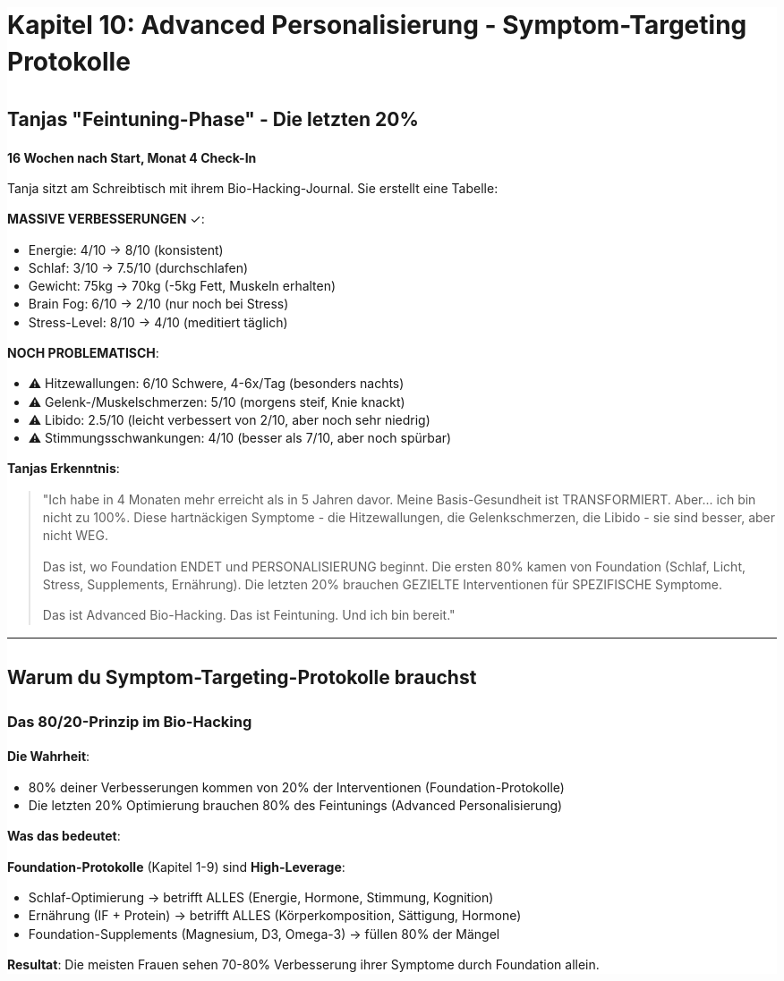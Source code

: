 # Kapitel 10: Advanced Personalisierung - Symptom-Targeting Protokolle

## Tanjas "Feintuning-Phase" - Die letzten 20%

**16 Wochen nach Start, Monat 4 Check-In**

Tanja sitzt am Schreibtisch mit ihrem Bio-Hacking-Journal. Sie erstellt eine Tabelle:

**MASSIVE VERBESSERUNGEN** ✓:
- Energie: 4/10 → 8/10 (konsistent)
- Schlaf: 3/10 → 7.5/10 (durchschlafen)
- Gewicht: 75kg → 70kg (-5kg Fett, Muskeln erhalten)
- Brain Fog: 6/10 → 2/10 (nur noch bei Stress)
- Stress-Level: 8/10 → 4/10 (meditiert täglich)

**NOCH PROBLEMATISCH**:
- ⚠️ Hitzewallungen: 6/10 Schwere, 4-6x/Tag (besonders nachts)
- ⚠️ Gelenk-/Muskelschmerzen: 5/10 (morgens steif, Knie knackt)
- ⚠️ Libido: 2.5/10 (leicht verbessert von 2/10, aber noch sehr niedrig)
- ⚠️ Stimmungsschwankungen: 4/10 (besser als 7/10, aber noch spürbar)

**Tanjas Erkenntnis**:

> "Ich habe in 4 Monaten mehr erreicht als in 5 Jahren davor. Meine Basis-Gesundheit ist TRANSFORMIERT. Aber... ich bin nicht zu 100%. Diese hartnäckigen Symptome - die Hitzewallungen, die Gelenkschmerzen, die Libido - sie sind besser, aber nicht WEG.
>
> Das ist, wo Foundation ENDET und PERSONALISIERUNG beginnt. Die ersten 80% kamen von Foundation (Schlaf, Licht, Stress, Supplements, Ernährung). Die letzten 20% brauchen GEZIELTE Interventionen für SPEZIFISCHE Symptome.
>
> Das ist Advanced Bio-Hacking. Das ist Feintuning. Und ich bin bereit."

---

## Warum du Symptom-Targeting-Protokolle brauchst

### Das 80/20-Prinzip im Bio-Hacking

**Die Wahrheit**:
- 80% deiner Verbesserungen kommen von 20% der Interventionen (Foundation-Protokolle)
- Die letzten 20% Optimierung brauchen 80% des Feintunings (Advanced Personalisierung)

**Was das bedeutet**:

**Foundation-Protokolle** (Kapitel 1-9) sind **High-Leverage**:
- Schlaf-Optimierung → betrifft ALLES (Energie, Hormone, Stimmung, Kognition)
- Ernährung (IF + Protein) → betrifft ALLES (Körperkomposition, Sättigung, Hormone)
- Foundation-Supplements (Magnesium, D3, Omega-3) → füllen 80% der Mängel

**Resultat**: Die meisten Frauen sehen 70-80% Verbesserung ihrer Symptome durch Foundation allein.
